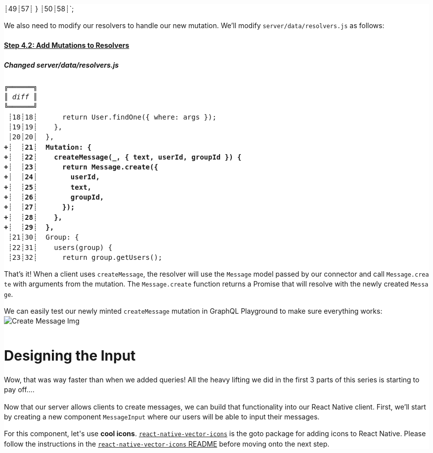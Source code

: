  ┊49┊57┊  }
 ┊50┊58┊&#x60;;
</pre>

[}]: #

We also need to modify our resolvers to handle our new mutation. We’ll modify `server/data/resolvers.js` as follows:

[{]: <helper> (diffStep 4.2)

#### [Step 4.2: Add Mutations to Resolvers](https://github.com/srtucker22/chatty/commit/c799c49)

##### Changed server&#x2F;data&#x2F;resolvers.js
<pre>
<i>╔══════╗</i>
<i>║ diff ║</i>
<i>╚══════╝</i>
 ┊18┊18┊      return User.findOne({ where: args });
 ┊19┊19┊    },
 ┊20┊20┊  },
<b>+┊  ┊21┊  Mutation: {</b>
<b>+┊  ┊22┊    createMessage(_, { text, userId, groupId }) {</b>
<b>+┊  ┊23┊      return Message.create({</b>
<b>+┊  ┊24┊        userId,</b>
<b>+┊  ┊25┊        text,</b>
<b>+┊  ┊26┊        groupId,</b>
<b>+┊  ┊27┊      });</b>
<b>+┊  ┊28┊    },</b>
<b>+┊  ┊29┊  },</b>
 ┊21┊30┊  Group: {
 ┊22┊31┊    users(group) {
 ┊23┊32┊      return group.getUsers();
</pre>

[}]: #

That’s it! When a client uses `createMessage`, the resolver will use the `Message` model passed by our connector and call `Message.create` with arguments from the mutation. The `Message.create` function returns a Promise that will resolve with the newly created `Message`.

We can easily test our newly minted `createMessage` mutation in GraphQL Playground to make sure everything works: ![Create Message Img](https://github.com/srtucker22/chatty/blob/master/.tortilla/media/step4-2.png)

# Designing the Input
Wow, that was way faster than when we added queries! All the heavy lifting we did in the first 3 parts of this series is starting to pay off….

Now that our server allows clients to create messages, we can build that functionality into our React Native client. First, we’ll start by creating a new component `MessageInput` where our users will be able to input their messages.

For this component, let's use **cool icons**. [`react-native-vector-icons`](https://github.com/oblador/react-native-vector-icons) is the goto package for adding icons to React Native. Please follow the instructions in the [`react-native-vector-icons` README](https://github.com/oblador/react-native-vector-icons) before moving onto the next step.


[//]: # (head-end)
[{]: <helper> (diffStep 4.1)
[{]: <helper> (diffStep 4.3 files="client/src/components/message-input.component.js")
[{]: <helper> (diffStep 4.4)
[{]: <helper> (diffStep 4.5)
[{]: <helper> (diffStep 4.6)
[{]: <helper> (diffStep 4.7)
[{]: <helper> (diffStep 4.8)
[{]: <helper> (diffStep 4.9)
[{]: <helper> (diffStep "4.10")
[{]: <helper> (diffStep 4.11)
[{]: <helper> (diffStep 4.12)
[{]: <helper> (diffStep 4.13)